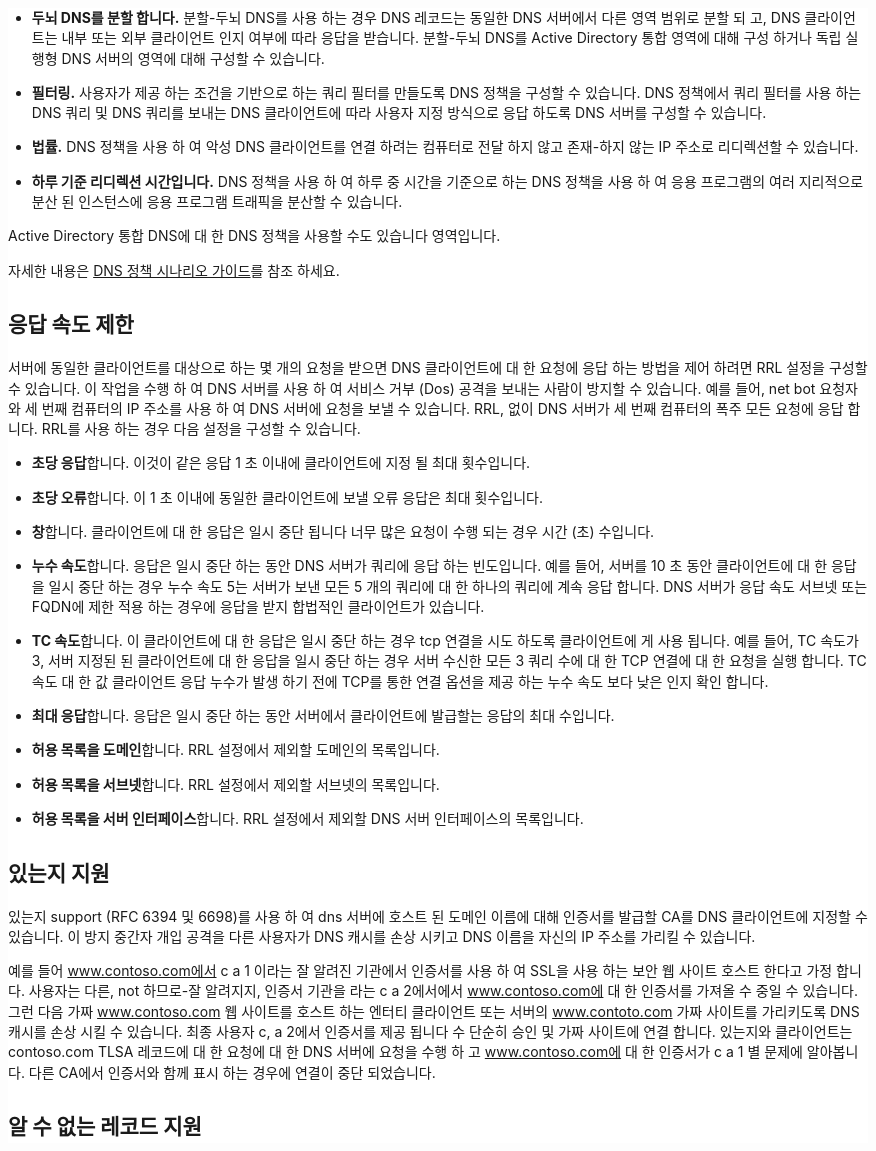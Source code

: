 -   **두뇌 DNS를 분할 합니다.** 분할\-두뇌 DNS를 사용 하는 경우 DNS 레코드는 동일한 DNS 서버에서 다른 영역 범위로 분할 되 고, DNS 클라이언트는 내부 또는 외부 클라이언트 인지 여부에 따라 응답을 받습니다. 분할\-두뇌 DNS를 Active Directory 통합 영역에 대해 구성 하거나 독립 실행형 DNS 서버의 영역에 대해 구성할 수 있습니다.

-   **필터링.** 사용자가 제공 하는 조건을 기반으로 하는 쿼리 필터를 만들도록 DNS 정책을 구성할 수 있습니다. DNS 정책에서 쿼리 필터를 사용 하는 DNS 쿼리 및 DNS 쿼리를 보내는 DNS 클라이언트에 따라 사용자 지정 방식으로 응답 하도록 DNS 서버를 구성할 수 있습니다. 
-   **법률.** DNS 정책을 사용 하 여 악성 DNS 클라이언트를 연결 하려는 컴퓨터로 전달 하지 않고 존재\-하지 않는 IP 주소로 리디렉션할 수 있습니다.

-   **하루 기준 리디렉션 시간입니다.** DNS 정책을 사용 하 여 하루 중 시간을 기준으로 하는 DNS 정책을 사용 하 여 응용 프로그램의 여러 지리적으로 분산 된 인스턴스에 응용 프로그램 트래픽을 분산할 수 있습니다. 
  
Active Directory 통합 DNS에 대 한 DNS 정책을 사용할 수도 있습니다 영역입니다.

자세한 내용은 [DNS 정책 시나리오 가이드](deploy/DNS-Policies-Overview.md)를 참조 하세요.

## <a name="response-rate-limiting"></a>응답 속도 제한

서버에 동일한 클라이언트를 대상으로 하는 몇 개의 요청을 받으면 DNS 클라이언트에 대 한 요청에 응답 하는 방법을 제어 하려면 RRL 설정을 구성할 수 있습니다. 이 작업을 수행 하 여 DNS 서버를 사용 하 여 서비스 거부 (Dos) 공격을 보내는 사람이 방지할 수 있습니다. 예를 들어, net bot 요청자와 세 번째 컴퓨터의 IP 주소를 사용 하 여 DNS 서버에 요청을 보낼 수 있습니다. RRL, 없이 DNS 서버가 세 번째 컴퓨터의 폭주 모든 요청에 응답 합니다. RRL를 사용 하는 경우 다음 설정을 구성할 수 있습니다.  
  
-   **초당 응답**합니다. 이것이 같은 응답 1 초 이내에 클라이언트에 지정 될 최대 횟수입니다.  
  
-   **초당 오류**합니다. 이 1 초 이내에 동일한 클라이언트에 보낼 오류 응답은 최대 횟수입니다.  
  
-   **창**합니다. 클라이언트에 대 한 응답은 일시 중단 됩니다 너무 많은 요청이 수행 되는 경우 시간 (초) 수입니다.  
  
-   **누수 속도**합니다. 응답은 일시 중단 하는 동안 DNS 서버가 쿼리에 응답 하는 빈도입니다. 예를 들어, 서버를 10 초 동안 클라이언트에 대 한 응답을 일시 중단 하는 경우 누수 속도 5는 서버가 보낸 모든 5 개의 쿼리에 대 한 하나의 쿼리에 계속 응답 합니다. DNS 서버가 응답 속도 서브넷 또는 FQDN에 제한 적용 하는 경우에 응답을 받지 합법적인 클라이언트가 있습니다.  
  
-   **TC 속도**합니다. 이 클라이언트에 대 한 응답은 일시 중단 하는 경우 tcp 연결을 시도 하도록 클라이언트에 게 사용 됩니다. 예를 들어, TC 속도가 3, 서버 지정된 된 클라이언트에 대 한 응답을 일시 중단 하는 경우 서버 수신한 모든 3 쿼리 수에 대 한 TCP 연결에 대 한 요청을 실행 합니다. TC 속도 대 한 값 클라이언트 응답 누수가 발생 하기 전에 TCP를 통한 연결 옵션을 제공 하는 누수 속도 보다 낮은 인지 확인 합니다.  
  
-   **최대 응답**합니다. 응답은 일시 중단 하는 동안 서버에서 클라이언트에 발급할는 응답의 최대 수입니다.  
  
-   **허용 목록을 도메인**합니다. RRL 설정에서 제외할 도메인의 목록입니다.  
  
-   **허용 목록을 서브넷**합니다. RRL 설정에서 제외할 서브넷의 목록입니다.  
  
-   **허용 목록을 서버 인터페이스**합니다. RRL 설정에서 제외할 DNS 서버 인터페이스의 목록입니다.  
  
## <a name="dane-support"></a>있는지 지원

있는지 support \(RFC 6394 및 6698\)를 사용 하 여 dns 서버에 호스트 된 도메인 이름에 대해 인증서를 발급할 CA를 DNS 클라이언트에 지정할 수 있습니다. 이 방지 중간자 개입 공격을 다른 사용자가 DNS 캐시를 손상 시키고 DNS 이름을 자신의 IP 주소를 가리킬 수 있습니다.  
  
예를 들어 www.contoso.com에서 c a 1 이라는 잘 알려진 기관에서 인증서를 사용 하 여 SSL을 사용 하는 보안 웹 사이트 호스트 한다고 가정 합니다. 사용자는 다른, not 하므로-잘 알려지지, 인증서 기관을 라는 c a 2에서에서 www.contoso.com에 대 한 인증서를 가져올 수 중일 수 있습니다. 그런 다음 가짜 www.contoso.com 웹 사이트를 호스트 하는 엔터티 클라이언트 또는 서버의 www.contoto.com 가짜 사이트를 가리키도록 DNS 캐시를 손상 시킬 수 있습니다. 최종 사용자 c, a 2에서 인증서를 제공 됩니다 수 단순히 승인 및 가짜 사이트에 연결 합니다. 있는지와 클라이언트는 contoso.com TLSA 레코드에 대 한 요청에 대 한 DNS 서버에 요청을 수행 하 고 www.contoso.com에 대 한 인증서가 c a 1 별 문제에 알아봅니다. 다른 CA에서 인증서와 함께 표시 하는 경우에 연결이 중단 되었습니다.  
  
## <a name="unknown-record-support"></a>알 수 없는 레코드 지원
